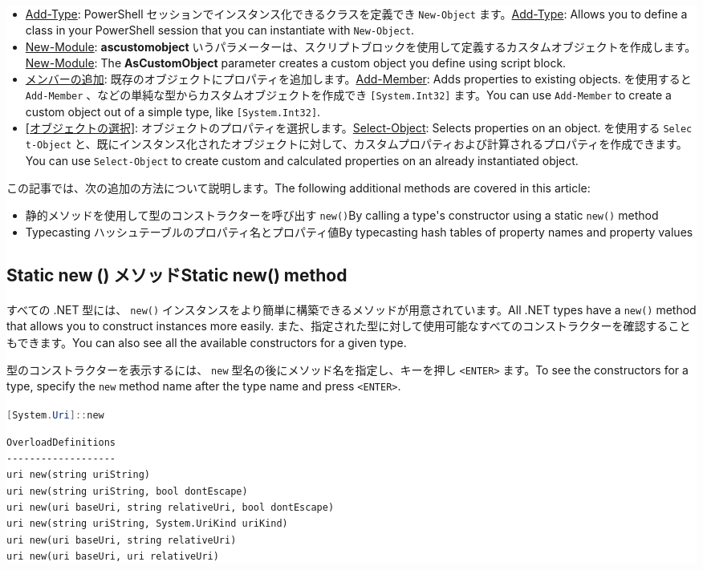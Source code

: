 - <span data-ttu-id="d74fc-114">[Add-Type](xref:Microsoft.PowerShell.Utility.Add-Type): PowerShell セッションでインスタンス化できるクラスを定義でき `New-Object` ます。</span><span class="sxs-lookup"><span data-stu-id="d74fc-114">[Add-Type](xref:Microsoft.PowerShell.Utility.Add-Type): Allows you to define a class in your PowerShell session that you can instantiate with `New-Object`.</span></span>
- <span data-ttu-id="d74fc-115">[New-Module](xref:Microsoft.PowerShell.Core.New-Module): **ascustomobject** いうパラメーターは、スクリプトブロックを使用して定義するカスタムオブジェクトを作成します。</span><span class="sxs-lookup"><span data-stu-id="d74fc-115">[New-Module](xref:Microsoft.PowerShell.Core.New-Module): The **AsCustomObject** parameter creates a custom object you define using script block.</span></span>
- <span data-ttu-id="d74fc-116">[メンバーの追加](xref:Microsoft.PowerShell.Utility.Add-Member): 既存のオブジェクトにプロパティを追加します。</span><span class="sxs-lookup"><span data-stu-id="d74fc-116">[Add-Member](xref:Microsoft.PowerShell.Utility.Add-Member): Adds properties to existing objects.</span></span> <span data-ttu-id="d74fc-117">を使用すると `Add-Member` 、などの単純な型からカスタムオブジェクトを作成でき `[System.Int32]` ます。</span><span class="sxs-lookup"><span data-stu-id="d74fc-117">You can use `Add-Member` to create a custom object out of a simple type, like `[System.Int32]`.</span></span>
- <span data-ttu-id="d74fc-118">[[オブジェクトの選択]](xref:Microsoft.PowerShell.Utility.Select-Object): オブジェクトのプロパティを選択します。</span><span class="sxs-lookup"><span data-stu-id="d74fc-118">[Select-Object](xref:Microsoft.PowerShell.Utility.Select-Object): Selects properties on an object.</span></span> <span data-ttu-id="d74fc-119">を使用する `Select-Object` と、既にインスタンス化されたオブジェクトに対して、カスタムプロパティおよび計算されるプロパティを作成できます。</span><span class="sxs-lookup"><span data-stu-id="d74fc-119">You can use `Select-Object` to create custom and calculated properties on an already instantiated object.</span></span>

<span data-ttu-id="d74fc-120">この記事では、次の追加の方法について説明します。</span><span class="sxs-lookup"><span data-stu-id="d74fc-120">The following additional methods are covered in this article:</span></span>

- <span data-ttu-id="d74fc-121">静的メソッドを使用して型のコンストラクターを呼び出す `new()`</span><span class="sxs-lookup"><span data-stu-id="d74fc-121">By calling a type's constructor using a static `new()` method</span></span>
- <span data-ttu-id="d74fc-122">Typecasting ハッシュテーブルのプロパティ名とプロパティ値</span><span class="sxs-lookup"><span data-stu-id="d74fc-122">By typecasting hash tables of property names and property values</span></span>

## <a name="static-new-method"></a><span data-ttu-id="d74fc-123">Static new () メソッド</span><span class="sxs-lookup"><span data-stu-id="d74fc-123">Static new() method</span></span>

<span data-ttu-id="d74fc-124">すべての .NET 型には、 `new()` インスタンスをより簡単に構築できるメソッドが用意されています。</span><span class="sxs-lookup"><span data-stu-id="d74fc-124">All .NET types have a `new()` method that allows you to construct instances more easily.</span></span> <span data-ttu-id="d74fc-125">また、指定された型に対して使用可能なすべてのコンストラクターを確認することもできます。</span><span class="sxs-lookup"><span data-stu-id="d74fc-125">You can also see all the available constructors for a given type.</span></span>

<span data-ttu-id="d74fc-126">型のコンストラクターを表示するには、 `new` 型名の後にメソッド名を指定し、キーを押し `<ENTER>` ます。</span><span class="sxs-lookup"><span data-stu-id="d74fc-126">To see the constructors for a type, specify the `new` method name after the type name and press `<ENTER>`.</span></span>

```powershell
[System.Uri]::new
```

```Output
OverloadDefinitions
-------------------
uri new(string uriString)
uri new(string uriString, bool dontEscape)
uri new(uri baseUri, string relativeUri, bool dontEscape)
uri new(string uriString, System.UriKind uriKind)
uri new(uri baseUri, string relativeUri)
uri new(uri baseUri, uri relativeUri)
```
